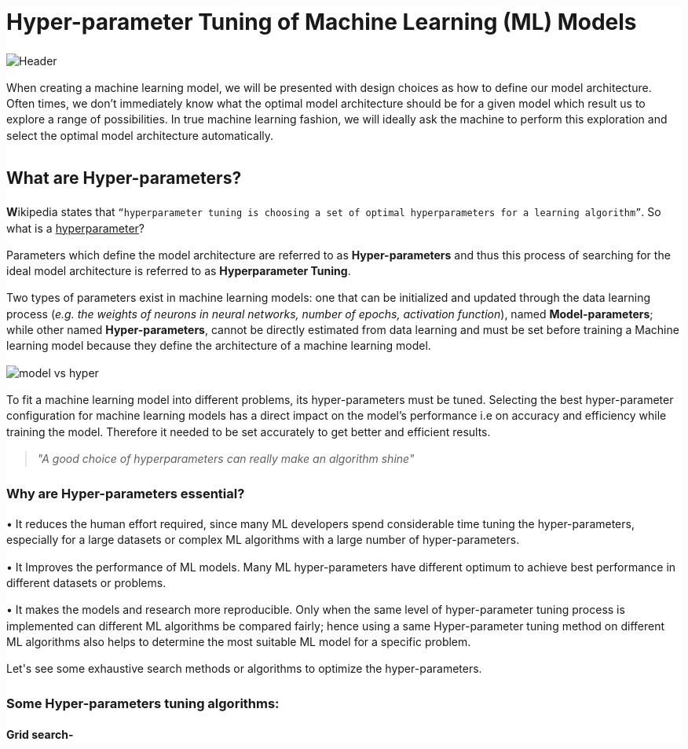 # Hyper-parameter Tuning of Machine Learning (ML) Models  

![Header](https://github.com/shalakasaraogi/Contribution-program/blob/master/(t2)%20Deep%20Learning%20Computations/Shalaka_DL_DLComputations/Extras/title.jpg)

When creating a machine learning model, we will be presented with design choices as how to define our model architecture. Often times, we don’t immediately know what the optimal model architecture should be for a given model which result us to explore a range of possibilities. In true machine learning fashion, we will ideally ask the machine to perform this exploration and select the optimal model architecture automatically. 

## What are Hyper-parameters?  

**W**ikipedia states that `“hyperparameter tuning is choosing a set of optimal hyperparameters for a learning algorithm”`. So what is a [hyperparameter](https://en.wikipedia.org/wiki/Hyperparameter_(machine_learning))?

Parameters which define the model architecture are referred to as **Hyper-parameters** and thus this process of searching for the ideal model architecture is referred to as **Hyperparameter Tuning**. 

Two types of parameters exist in machine learning models: one that can be initialized and updated through the data learning process (*e.g. the weights of neurons in neural networks, number of epochs, activation function*), named **Model-parameters**; while other named **Hyper-parameters**, cannot be directly estimated from data learning and must be set before training a Machine learning model because they define the architecture of a machine learning model.  

![model vs hyper](https://github.com/shalakasaraogi/Contribution-program/blob/master/(t2)%20Deep%20Learning%20Computations/Shalaka_DL_DLComputations/Extras/model%20vs.png)

To fit a machine learning model into different problems, its hyper-parameters must be tuned. Selecting the best hyper-parameter configuration for machine learning models has a direct impact on the model’s performance i.e on accuracy and efficiency while training the model. Therefore it needed to be set accurately to get better and efficient results.

> *"A good choice of hyperparameters can really make an algorithm shine"*

### Why are Hyper-parameters essential?

•	 It reduces the human effort required, since many ML developers spend considerable time tuning the hyper-parameters, especially for a large datasets or complex ML algorithms with a large number of hyper-parameters.  

•	 It Improves the performance of ML models. Many ML hyper-parameters have different optimum to achieve best performance in different datasets or problems.

•	 It makes the models and research more reproducible. Only when the same level of hyper-parameter tuning process is implemented can different ML algorithms be compared fairly; hence using a same Hyper-parameter tuning method on different ML algorithms also helps to determine the most suitable ML model for a specific problem.

Let's see some exhaustive search methods or algorithms to optimize the hyper-parameters.

### Some Hyper-parameters tuning algorithms:

**Grid search-**
